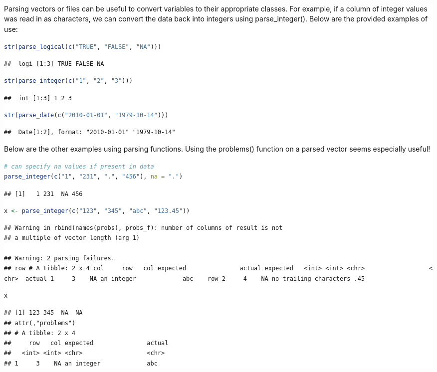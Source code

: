 Parsing vectors or files can be useful to convert variables to their appropriate classes. For example, if a column of integer values was read in as characters, we can convert the data back into integers using parse\_integer(). Below are the provided examples of use:

``` r
str(parse_logical(c("TRUE", "FALSE", "NA")))
```

    ##  logi [1:3] TRUE FALSE NA

``` r
str(parse_integer(c("1", "2", "3")))
```

    ##  int [1:3] 1 2 3

``` r
str(parse_date(c("2010-01-01", "1979-10-14")))
```

    ##  Date[1:2], format: "2010-01-01" "1979-10-14"

Below are the other examples using parsing functions. Using the problems() function on a parsed vector seems especially useful!

``` r
# can specify na values if present in data
parse_integer(c("1", "231", ".", "456"), na = ".")
```

    ## [1]   1 231  NA 456

``` r
x <- parse_integer(c("123", "345", "abc", "123.45"))
```

    ## Warning in rbind(names(probs), probs_f): number of columns of result is not
    ## a multiple of vector length (arg 1)

    ## Warning: 2 parsing failures.
    ## row # A tibble: 2 x 4 col     row   col expected               actual expected   <int> <int> <chr>                  <chr>  actual 1     3    NA an integer             abc    row 2     4    NA no trailing characters .45

``` r
x
```

    ## [1] 123 345  NA  NA
    ## attr(,"problems")
    ## # A tibble: 2 x 4
    ##     row   col expected               actual
    ##   <int> <int> <chr>                  <chr> 
    ## 1     3    NA an integer             abc   